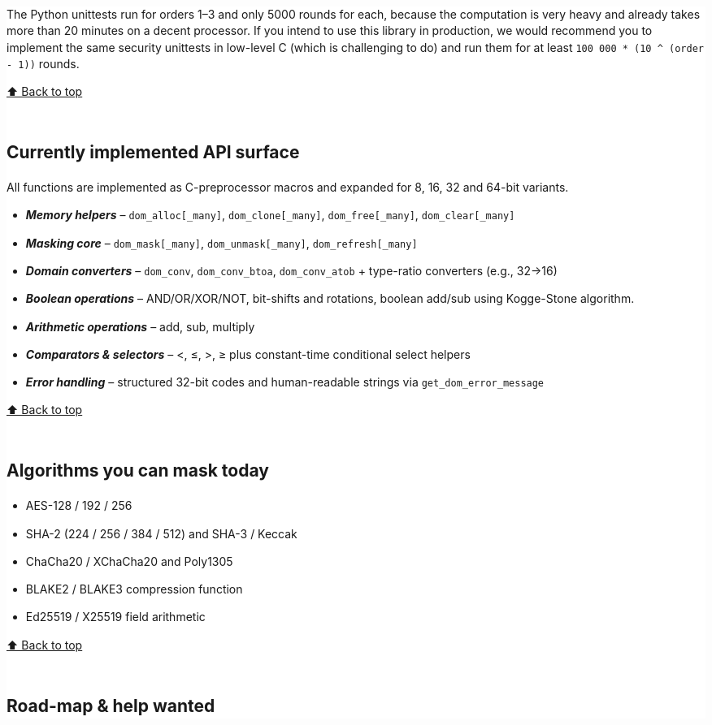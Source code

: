 The Python unittests run for orders 1–3 and only 5000 rounds for each, because the computation is
very heavy and already takes more than 20 minutes on a decent processor. If you intend to use this
library in production, we would recommend you to implement the same security unittests in low-level C
(which is challenging to do) and run them for at least `100 000 * (10 ^ (order - 1))` rounds.

[⬆️ Back to top](#table-of-contents)
<br/>
<br/>


## Currently implemented API surface

All functions are implemented as C-preprocessor macros and expanded for 8, 16, 32 and 64-bit variants.

* **_Memory helpers_** – `dom_alloc[_many]`, `dom_clone[_many]`, `dom_free[_many]`, `dom_clear[_many]`

* **_Masking core_** – `dom_mask[_many]`, `dom_unmask[_many]`, `dom_refresh[_many]`

* **_Domain converters_** – `dom_conv`, `dom_conv_btoa`, `dom_conv_atob` + type-ratio converters (e.g., 32→16)

* **_Boolean operations_** – AND/OR/XOR/NOT, bit-shifts and rotations, boolean add/sub using Kogge-Stone algorithm.

* **_Arithmetic operations_** – add, sub, multiply

* **_Comparators & selectors_** – <, ≤, >, ≥ plus constant-time conditional select helpers

* **_Error handling_** – structured 32-bit codes and human-readable strings via `get_dom_error_message`

[⬆️ Back to top](#table-of-contents)
<br/>
<br/>


## Algorithms you can mask today

* AES-128 / 192 / 256

* SHA-2 (224 / 256 / 384 / 512) and SHA-3 / Keccak

* ChaCha20 / XChaCha20 and Poly1305

* BLAKE2 / BLAKE3 compression function

* Ed25519 / X25519 field arithmetic

[⬆️ Back to top](#table-of-contents)
<br/>
<br/>


## Road-map & help wanted
